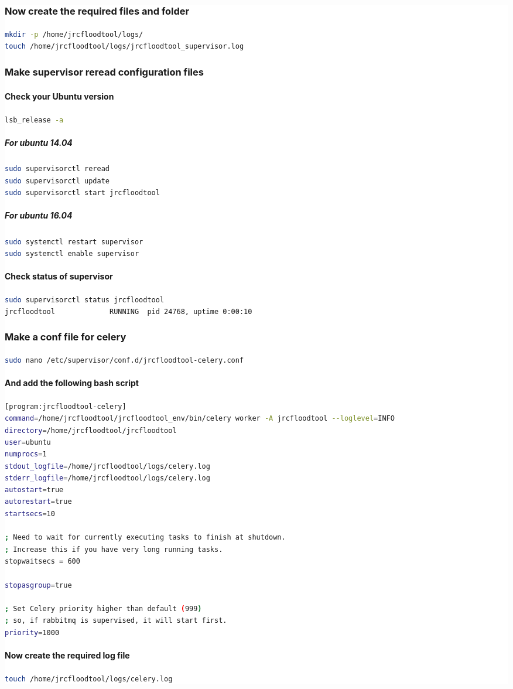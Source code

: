 ### Now create the required files and folder
```sh
mkdir -p /home/jrcfloodtool/logs/
touch /home/jrcfloodtool/logs/jrcfloodtool_supervisor.log
```

### Make supervisor reread configuration files

#### Check your Ubuntu version
```sh
lsb_release -a
```

##### For ubuntu 14.04
```sh
sudo supervisorctl reread
sudo supervisorctl update
sudo supervisorctl start jrcfloodtool
```

##### For ubuntu 16.04
```sh
sudo systemctl restart supervisor
sudo systemctl enable supervisor
```

#### Check status of supervisor
```sh
sudo supervisorctl status jrcfloodtool
jrcfloodtool             RUNNING  pid 24768, uptime 0:00:10
```

### Make a conf file for celery
```sh
sudo nano /etc/supervisor/conf.d/jrcfloodtool-celery.conf
```

#### And add the following bash script
```sh
[program:jrcfloodtool-celery]
command=/home/jrcfloodtool/jrcfloodtool_env/bin/celery worker -A jrcfloodtool --loglevel=INFO
directory=/home/jrcfloodtool/jrcfloodtool
user=ubuntu
numprocs=1
stdout_logfile=/home/jrcfloodtool/logs/celery.log
stderr_logfile=/home/jrcfloodtool/logs/celery.log
autostart=true
autorestart=true
startsecs=10

; Need to wait for currently executing tasks to finish at shutdown.
; Increase this if you have very long running tasks.
stopwaitsecs = 600

stopasgroup=true

; Set Celery priority higher than default (999)
; so, if rabbitmq is supervised, it will start first.
priority=1000
```
#### Now create the required log file
```sh
touch /home/jrcfloodtool/logs/celery.log
```
